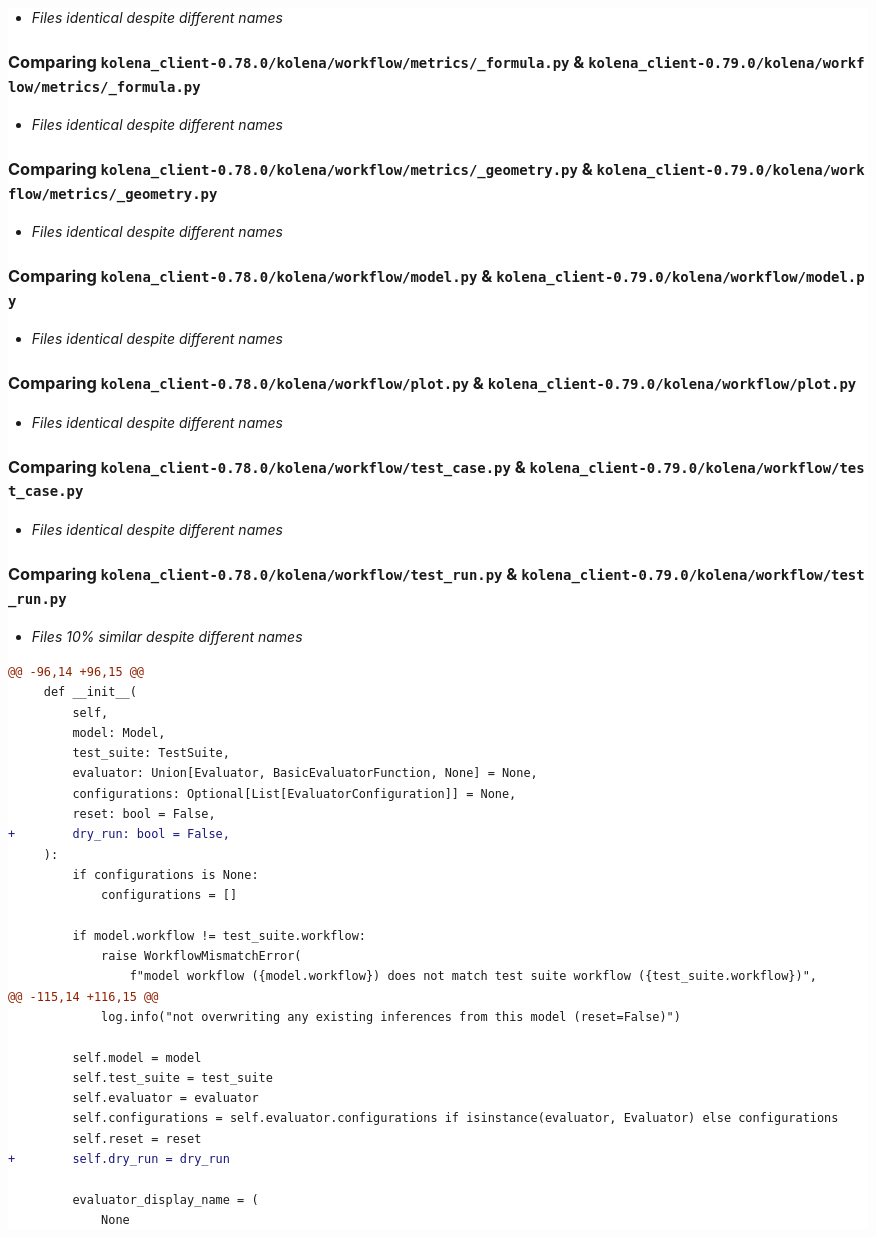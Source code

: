  * *Files identical despite different names*

### Comparing `kolena_client-0.78.0/kolena/workflow/metrics/_formula.py` & `kolena_client-0.79.0/kolena/workflow/metrics/_formula.py`

 * *Files identical despite different names*

### Comparing `kolena_client-0.78.0/kolena/workflow/metrics/_geometry.py` & `kolena_client-0.79.0/kolena/workflow/metrics/_geometry.py`

 * *Files identical despite different names*

### Comparing `kolena_client-0.78.0/kolena/workflow/model.py` & `kolena_client-0.79.0/kolena/workflow/model.py`

 * *Files identical despite different names*

### Comparing `kolena_client-0.78.0/kolena/workflow/plot.py` & `kolena_client-0.79.0/kolena/workflow/plot.py`

 * *Files identical despite different names*

### Comparing `kolena_client-0.78.0/kolena/workflow/test_case.py` & `kolena_client-0.79.0/kolena/workflow/test_case.py`

 * *Files identical despite different names*

### Comparing `kolena_client-0.78.0/kolena/workflow/test_run.py` & `kolena_client-0.79.0/kolena/workflow/test_run.py`

 * *Files 10% similar despite different names*

```diff
@@ -96,14 +96,15 @@
     def __init__(
         self,
         model: Model,
         test_suite: TestSuite,
         evaluator: Union[Evaluator, BasicEvaluatorFunction, None] = None,
         configurations: Optional[List[EvaluatorConfiguration]] = None,
         reset: bool = False,
+        dry_run: bool = False,
     ):
         if configurations is None:
             configurations = []
 
         if model.workflow != test_suite.workflow:
             raise WorkflowMismatchError(
                 f"model workflow ({model.workflow}) does not match test suite workflow ({test_suite.workflow})",
@@ -115,14 +116,15 @@
             log.info("not overwriting any existing inferences from this model (reset=False)")
 
         self.model = model
         self.test_suite = test_suite
         self.evaluator = evaluator
         self.configurations = self.evaluator.configurations if isinstance(evaluator, Evaluator) else configurations
         self.reset = reset
+        self.dry_run = dry_run
 
         evaluator_display_name = (
             None
```
